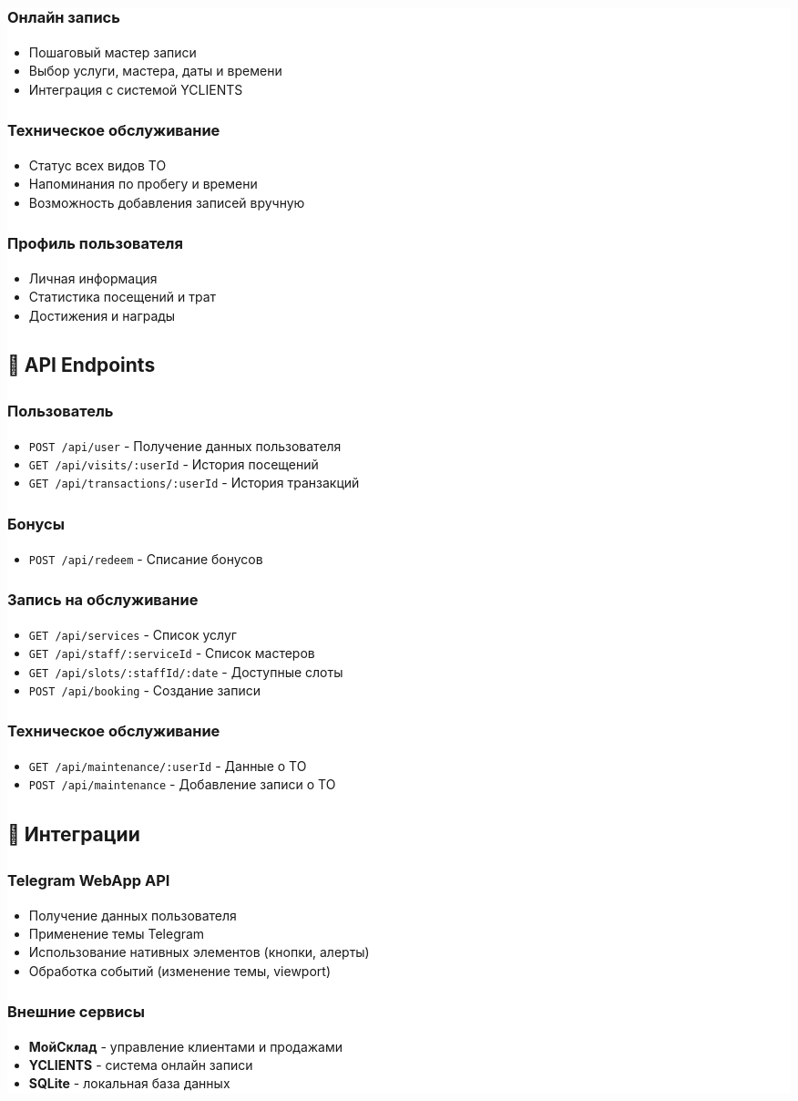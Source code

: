 ### Онлайн запись
- Пошаговый мастер записи
- Выбор услуги, мастера, даты и времени
- Интеграция с системой YCLIENTS

### Техническое обслуживание
- Статус всех видов ТО
- Напоминания по пробегу и времени
- Возможность добавления записей вручную

### Профиль пользователя
- Личная информация
- Статистика посещений и трат
- Достижения и награды

## 🔧 API Endpoints

### Пользователь
- `POST /api/user` - Получение данных пользователя
- `GET /api/visits/:userId` - История посещений
- `GET /api/transactions/:userId` - История транзакций

### Бонусы
- `POST /api/redeem` - Списание бонусов

### Запись на обслуживание
- `GET /api/services` - Список услуг
- `GET /api/staff/:serviceId` - Список мастеров
- `GET /api/slots/:staffId/:date` - Доступные слоты
- `POST /api/booking` - Создание записи

### Техническое обслуживание
- `GET /api/maintenance/:userId` - Данные о ТО
- `POST /api/maintenance` - Добавление записи о ТО

## 🎯 Интеграции

### Telegram WebApp API
- Получение данных пользователя
- Применение темы Telegram
- Использование нативных элементов (кнопки, алерты)
- Обработка событий (изменение темы, viewport)

### Внешние сервисы
- **МойСклад** - управление клиентами и продажами
- **YCLIENTS** - система онлайн записи
- **SQLite** - локальная база данных

